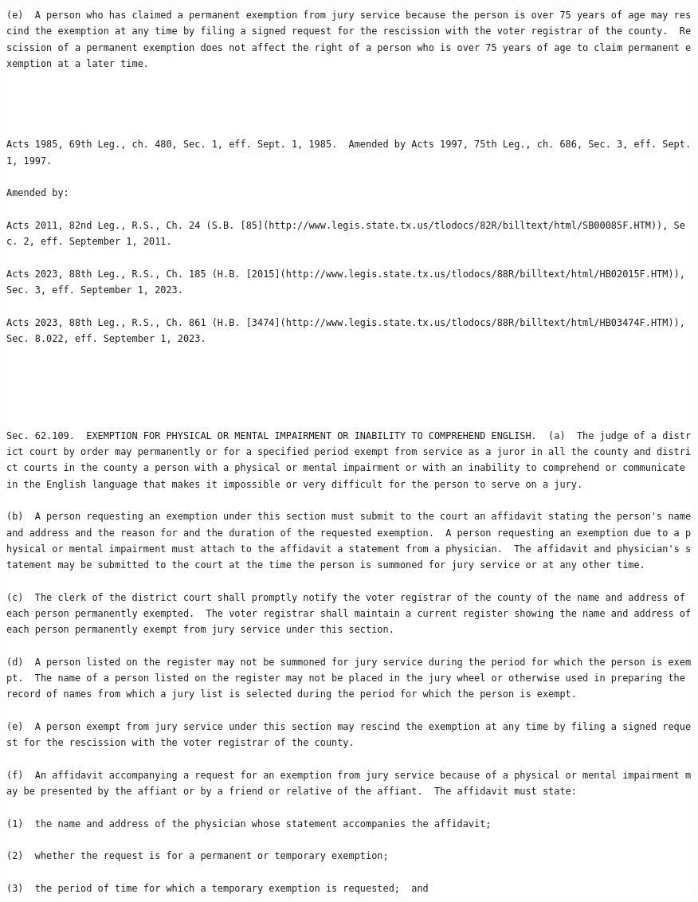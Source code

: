     (e)  A person who has claimed a permanent exemption from jury service because the person is over 75 years of age may rescind the exemption at any time by filing a signed request for the rescission with the voter registrar of the county.  Rescission of a permanent exemption does not affect the right of a person who is over 75 years of age to claim permanent exemption at a later time.
    
    
    
    
    Acts 1985, 69th Leg., ch. 480, Sec. 1, eff. Sept. 1, 1985.  Amended by Acts 1997, 75th Leg., ch. 686, Sec. 3, eff. Sept. 1, 1997.
    
    Amended by: 
    
    Acts 2011, 82nd Leg., R.S., Ch. 24 (S.B. [85](http://www.legis.state.tx.us/tlodocs/82R/billtext/html/SB00085F.HTM)), Sec. 2, eff. September 1, 2011.
    
    Acts 2023, 88th Leg., R.S., Ch. 185 (H.B. [2015](http://www.legis.state.tx.us/tlodocs/88R/billtext/html/HB02015F.HTM)), Sec. 3, eff. September 1, 2023.
    
    Acts 2023, 88th Leg., R.S., Ch. 861 (H.B. [3474](http://www.legis.state.tx.us/tlodocs/88R/billtext/html/HB03474F.HTM)), Sec. 8.022, eff. September 1, 2023.
    
    
    
    
    
    Sec. 62.109.  EXEMPTION FOR PHYSICAL OR MENTAL IMPAIRMENT OR INABILITY TO COMPREHEND ENGLISH.  (a)  The judge of a district court by order may permanently or for a specified period exempt from service as a juror in all the county and district courts in the county a person with a physical or mental impairment or with an inability to comprehend or communicate in the English language that makes it impossible or very difficult for the person to serve on a jury.
    
    (b)  A person requesting an exemption under this section must submit to the court an affidavit stating the person's name and address and the reason for and the duration of the requested exemption.  A person requesting an exemption due to a physical or mental impairment must attach to the affidavit a statement from a physician.  The affidavit and physician's statement may be submitted to the court at the time the person is summoned for jury service or at any other time.
    
    (c)  The clerk of the district court shall promptly notify the voter registrar of the county of the name and address of each person permanently exempted.  The voter registrar shall maintain a current register showing the name and address of each person permanently exempt from jury service under this section.
    
    (d)  A person listed on the register may not be summoned for jury service during the period for which the person is exempt.  The name of a person listed on the register may not be placed in the jury wheel or otherwise used in preparing the record of names from which a jury list is selected during the period for which the person is exempt.
    
    (e)  A person exempt from jury service under this section may rescind the exemption at any time by filing a signed request for the rescission with the voter registrar of the county.
    
    (f)  An affidavit accompanying a request for an exemption from jury service because of a physical or mental impairment may be presented by the affiant or by a friend or relative of the affiant.  The affidavit must state:
    
    (1)  the name and address of the physician whose statement accompanies the affidavit;
    
    (2)  whether the request is for a permanent or temporary exemption;
    
    (3)  the period of time for which a temporary exemption is requested;  and
    